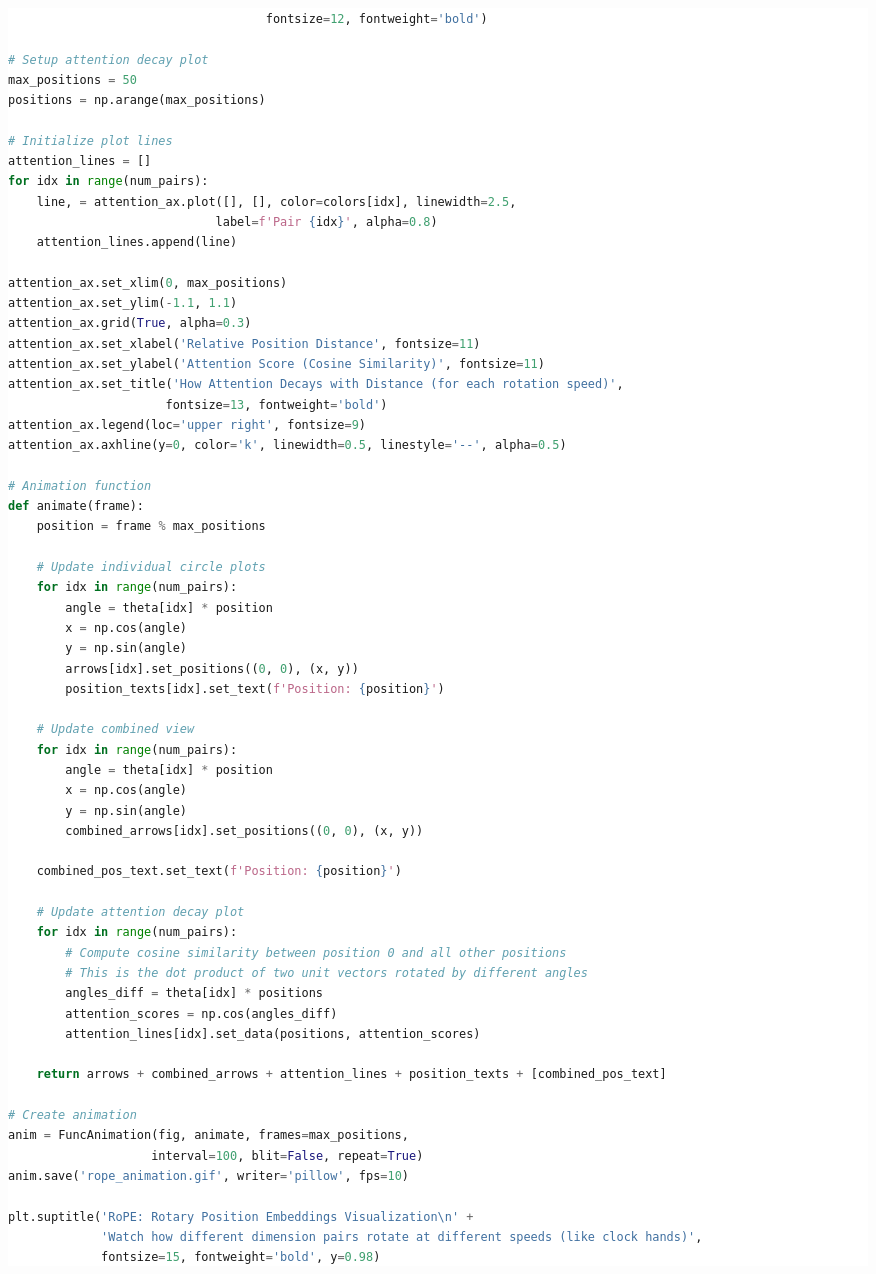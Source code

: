 ```python
                                    fontsize=12, fontweight='bold')

# Setup attention decay plot
max_positions = 50
positions = np.arange(max_positions)

# Initialize plot lines
attention_lines = []
for idx in range(num_pairs):
    line, = attention_ax.plot([], [], color=colors[idx], linewidth=2.5,
                             label=f'Pair {idx}', alpha=0.8)
    attention_lines.append(line)

attention_ax.set_xlim(0, max_positions)
attention_ax.set_ylim(-1.1, 1.1)
attention_ax.grid(True, alpha=0.3)
attention_ax.set_xlabel('Relative Position Distance', fontsize=11)
attention_ax.set_ylabel('Attention Score (Cosine Similarity)', fontsize=11)
attention_ax.set_title('How Attention Decays with Distance (for each rotation speed)',
                      fontsize=13, fontweight='bold')
attention_ax.legend(loc='upper right', fontsize=9)
attention_ax.axhline(y=0, color='k', linewidth=0.5, linestyle='--', alpha=0.5)

# Animation function
def animate(frame):
    position = frame % max_positions

    # Update individual circle plots
    for idx in range(num_pairs):
        angle = theta[idx] * position
        x = np.cos(angle)
        y = np.sin(angle)
        arrows[idx].set_positions((0, 0), (x, y))
        position_texts[idx].set_text(f'Position: {position}')

    # Update combined view
    for idx in range(num_pairs):
        angle = theta[idx] * position
        x = np.cos(angle)
        y = np.sin(angle)
        combined_arrows[idx].set_positions((0, 0), (x, y))

    combined_pos_text.set_text(f'Position: {position}')

    # Update attention decay plot
    for idx in range(num_pairs):
        # Compute cosine similarity between position 0 and all other positions
        # This is the dot product of two unit vectors rotated by different angles
        angles_diff = theta[idx] * positions
        attention_scores = np.cos(angles_diff)
        attention_lines[idx].set_data(positions, attention_scores)

    return arrows + combined_arrows + attention_lines + position_texts + [combined_pos_text]

# Create animation
anim = FuncAnimation(fig, animate, frames=max_positions,
                    interval=100, blit=False, repeat=True)
anim.save('rope_animation.gif', writer='pillow', fps=10)

plt.suptitle('RoPE: Rotary Position Embeddings Visualization\n' +
             'Watch how different dimension pairs rotate at different speeds (like clock hands)',
             fontsize=15, fontweight='bold', y=0.98)

```